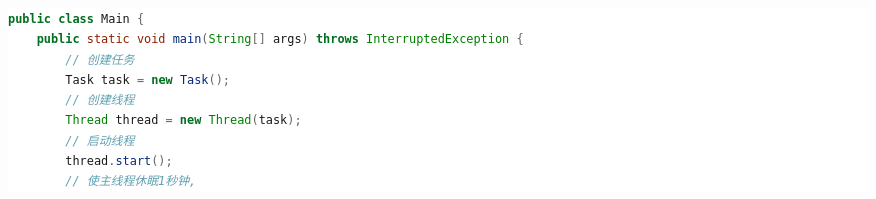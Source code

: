 ```java
public class Main {
    public static void main(String[] args) throws InterruptedException {
        // 创建任务
        Task task = new Task();
        // 创建线程
        Thread thread = new Thread(task);
        // 启动线程
        thread.start();
        // 使主线程休眠1秒钟,
